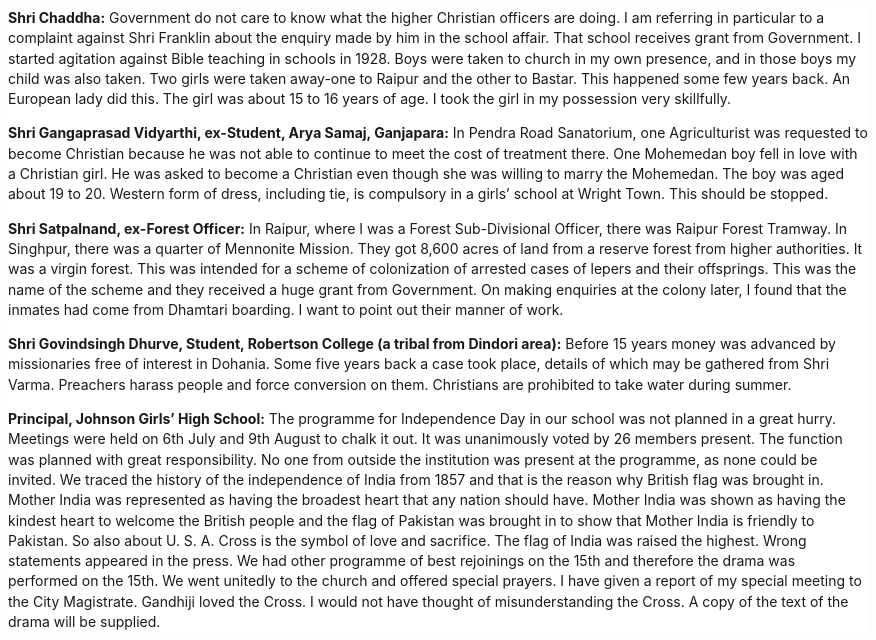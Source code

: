 **Shri Chaddha:** Government do not care to know what the higher
Christian officers are doing.  I am referring in particular to a
complaint against Shri Franklin about the enquiry made by him in the
school affair.  That school receives grant from Government.  I started
agitation against Bible teaching in schools in 1928.  Boys were taken to
church in my own presence, and in those boys my child was also taken. 
Two girls were taken away-one to Raipur and the other to Bastar.  This
happened some few years back.  An European lady did this.  The girl was
about 15 to 16 years of age.  I took the girl in my possession very
skillfully.

**Shri Gangaprasad Vidyarthi, ex-Student, Arya Samaj, Ganjapara:** In
Pendra Road Sanatorium, one Agriculturist was requested to become
Christian because he was not able to continue to meet the cost of
treatment there.  One Mohemedan boy fell in love with a Christian girl. 
He was asked to become a Christian even though she was willing to marry
the Mohemedan.  The boy was aged about 19 to 20.  Western form of dress,
including tie, is compulsory in a girls’ school at Wright Town.  This
should be stopped.

**Shri Satpalnand, ex-Forest Officer:** In Raipur, where I was a Forest
Sub-Divisional Officer, there was Raipur Forest Tramway.  In Singhpur,
there was a quarter of Mennonite Mission.  They got 8,600 acres of land
from a reserve forest from higher authorities.  It was a virgin forest. 
This was intended for a scheme of colonization of arrested cases of
lepers and their offsprings.  This was the name of the scheme and they
received a huge grant from Government.  On making enquiries at the
colony later, I found that the inmates had come from Dhamtari boarding. 
I want to point out their manner of work.

**Shri Govindsingh Dhurve, Student, Robertson College (a tribal from
Dindori area):** Before 15 years money was advanced by missionaries free
of interest in Dohania.  Some five years back a case took place, details
of which may be gathered from Shri Varma.  Preachers harass people and
force conversion on them.  Christians are prohibited to take water
during summer.

**Principal, Johnson Girls’ High School:** The programme for
Independence Day in our school was not planned in a great hurry. 
Meetings were held on 6th July and 9th August to chalk it out.  It was
unanimously voted by 26 members present.  The function was planned with
great responsibility.  No one from outside the institution was present
at the programme, as none could be invited.  We traced the history of
the independence of India from 1857 and that is the reason why British
flag was brought in.  Mother India was represented as having the
broadest heart that any nation should have.  Mother India was shown as
having the kindest heart to welcome the British people and the flag of
Pakistan was brought in to show that Mother India is friendly to
Pakistan.  So also about U. S. A. Cross is the symbol of love and
sacrifice.  The flag of India was raised the highest. Wrong statements
appeared in the press.  We had other programme of best rejoinings on the
15th and therefore the drama was performed on the 15th.  We went
unitedly to the church and offered special prayers. I have given a
report of my special meeting to the City Magistrate.  Gandhiji loved the
Cross. I would not have thought of misunderstanding the Cross.  A copy
of the text of the drama will be supplied.
